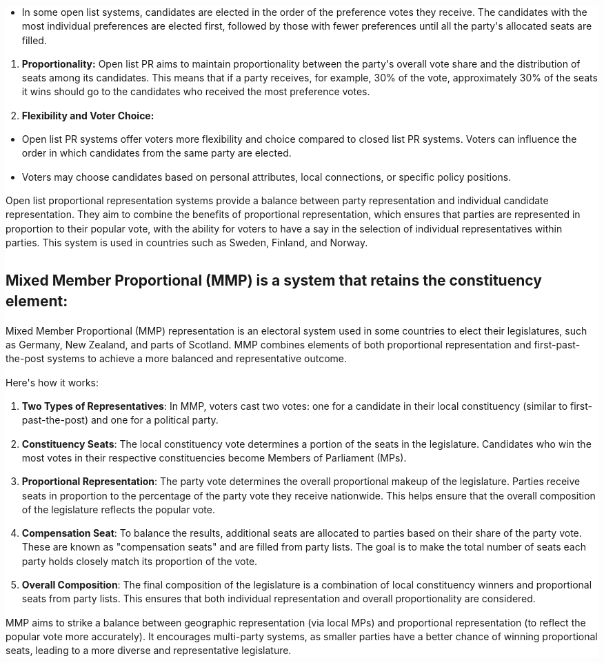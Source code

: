 - In some open list systems, candidates are elected in the order of the preference votes they receive. The candidates with the most individual preferences are elected first, followed by those with fewer preferences until all the party's allocated seats are filled.

1. **Proportionality:** Open list PR aims to maintain proportionality between the party's overall vote share and the distribution of seats among its candidates. This means that if a party receives, for example, 30% of the vote, approximately 30% of the seats it wins should go to the candidates who received the most preference votes.

3. **Flexibility and Voter Choice:**

- Open list PR systems offer voters more flexibility and choice compared to closed list PR systems. Voters can influence the order in which candidates from the same party are elected.

- Voters may choose candidates based on personal attributes, local connections, or specific policy positions.

Open list proportional representation systems provide a balance between party representation and individual candidate representation. They aim to combine the benefits of proportional representation, which ensures that parties are represented in proportion to their popular vote, with the ability for voters to have a say in the selection of individual representatives within parties. This system is used in countries such as Sweden, Finland, and Norway.

## **Mixed Member Proportional (MMP) is a system that retains the constituency element:**

Mixed Member Proportional (MMP) representation is an electoral system used in some countries to elect their legislatures, such as Germany, New Zealand, and parts of Scotland. MMP combines elements of both proportional representation and first-past-the-post systems to achieve a more balanced and representative outcome.

Here's how it works:

1. **Two Types of Representatives**: In MMP, voters cast two votes: one for a candidate in their local constituency (similar to first-past-the-post) and one for a political party.

2. **Constituency Seats**: The local constituency vote determines a portion of the seats in the legislature. Candidates who win the most votes in their respective constituencies become Members of Parliament (MPs).

3. **Proportional Representation**: The party vote determines the overall proportional makeup of the legislature. Parties receive seats in proportion to the percentage of the party vote they receive nationwide. This helps ensure that the overall composition of the legislature reflects the popular vote.

4. **Compensation Seat**: To balance the results, additional seats are allocated to parties based on their share of the party vote. These are known as "compensation seats" and are filled from party lists. The goal is to make the total number of seats each party holds closely match its proportion of the vote.

5. **Overall Composition**: The final composition of the legislature is a combination of local constituency winners and proportional seats from party lists. This ensures that both individual representation and overall proportionality are considered.

MMP aims to strike a balance between geographic representation (via local MPs) and proportional representation (to reflect the popular vote more accurately). It encourages multi-party systems, as smaller parties have a better chance of winning proportional seats, leading to a more diverse and representative legislature.
